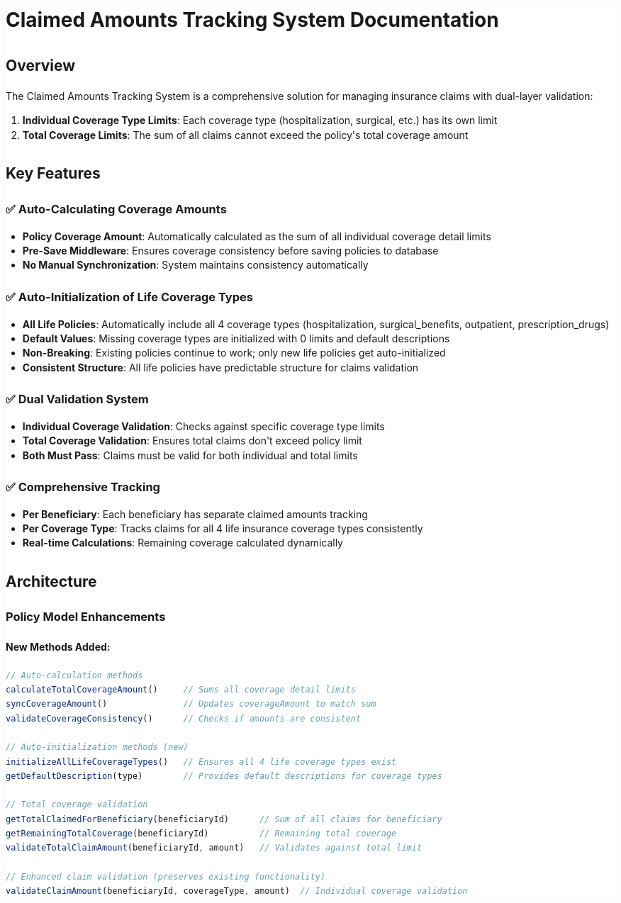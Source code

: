 # Claimed Amounts Tracking System Documentation

## Overview

The Claimed Amounts Tracking System is a comprehensive solution for managing insurance claims with dual-layer validation:
1. **Individual Coverage Type Limits**: Each coverage type (hospitalization, surgical, etc.) has its own limit
2. **Total Coverage Limits**: The sum of all claims cannot exceed the policy's total coverage amount

## Key Features

### ✅ Auto-Calculating Coverage Amounts
- **Policy Coverage Amount**: Automatically calculated as the sum of all individual coverage detail limits
- **Pre-Save Middleware**: Ensures coverage consistency before saving policies to database
- **No Manual Synchronization**: System maintains consistency automatically

### ✅ Auto-Initialization of Life Coverage Types
- **All Life Policies**: Automatically include all 4 coverage types (hospitalization, surgical_benefits, outpatient, prescription_drugs)
- **Default Values**: Missing coverage types are initialized with 0 limits and default descriptions
- **Non-Breaking**: Existing policies continue to work; only new life policies get auto-initialized
- **Consistent Structure**: All life policies have predictable structure for claims validation

### ✅ Dual Validation System
- **Individual Coverage Validation**: Checks against specific coverage type limits
- **Total Coverage Validation**: Ensures total claims don't exceed policy limit
- **Both Must Pass**: Claims must be valid for both individual and total limits

### ✅ Comprehensive Tracking
- **Per Beneficiary**: Each beneficiary has separate claimed amounts tracking
- **Per Coverage Type**: Tracks claims for all 4 life insurance coverage types consistently
- **Real-time Calculations**: Remaining coverage calculated dynamically

## Architecture

### Policy Model Enhancements

#### New Methods Added:
```javascript
// Auto-calculation methods
calculateTotalCoverageAmount()     // Sums all coverage detail limits
syncCoverageAmount()               // Updates coverageAmount to match sum
validateCoverageConsistency()      // Checks if amounts are consistent

// Auto-initialization methods (new)
initializeAllLifeCoverageTypes()   // Ensures all 4 life coverage types exist
getDefaultDescription(type)        // Provides default descriptions for coverage types

// Total coverage validation
getTotalClaimedForBeneficiary(beneficiaryId)      // Sum of all claims for beneficiary
getRemainingTotalCoverage(beneficiaryId)          // Remaining total coverage
validateTotalClaimAmount(beneficiaryId, amount)   // Validates against total limit

// Enhanced claim validation (preserves existing functionality)
validateClaimAmount(beneficiaryId, coverageType, amount)  // Individual coverage validation
```
